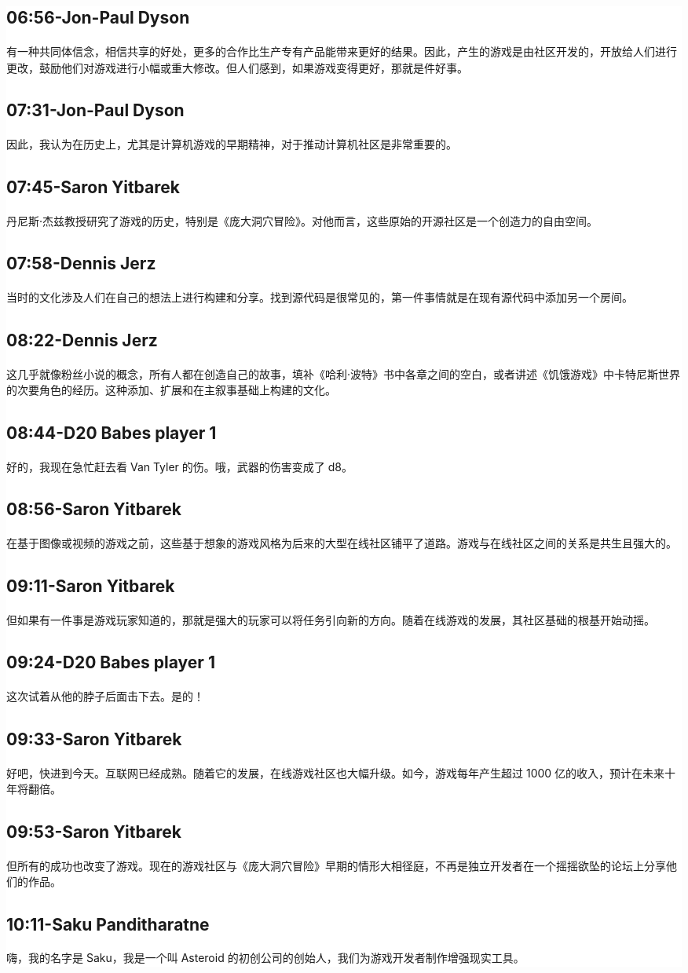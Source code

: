 ## 06:56-Jon-Paul Dyson

有一种共同体信念，相信共享的好处，更多的合作比生产专有产品能带来更好的结果。因此，产生的游戏是由社区开发的，开放给人们进行更改，鼓励他们对游戏进行小幅或重大修改。但人们感到，如果游戏变得更好，那就是件好事。

## 07:31-Jon-Paul Dyson

因此，我认为在历史上，尤其是计算机游戏的早期精神，对于推动计算机社区是非常重要的。

## 07:45-Saron Yitbarek

丹尼斯·杰兹教授研究了游戏的历史，特别是《庞大洞穴冒险》。对他而言，这些原始的开源社区是一个创造力的自由空间。

## 07:58-Dennis Jerz

当时的文化涉及人们在自己的想法上进行构建和分享。找到源代码是很常见的，第一件事情就是在现有源代码中添加另一个房间。

## 08:22-Dennis Jerz

这几乎就像粉丝小说的概念，所有人都在创造自己的故事，填补《哈利·波特》书中各章之间的空白，或者讲述《饥饿游戏》中卡特尼斯世界的次要角色的经历。这种添加、扩展和在主叙事基础上构建的文化。

## 08:44-D20 Babes player 1

好的，我现在急忙赶去看 Van Tyler 的伤。哦，武器的伤害变成了 d8。

## 08:56-Saron Yitbarek

在基于图像或视频的游戏之前，这些基于想象的游戏风格为后来的大型在线社区铺平了道路。游戏与在线社区之间的关系是共生且强大的。

## 09:11-Saron Yitbarek

但如果有一件事是游戏玩家知道的，那就是强大的玩家可以将任务引向新的方向。随着在线游戏的发展，其社区基础的根基开始动摇。

## 09:24-D20 Babes player 1

这次试着从他的脖子后面击下去。是的！

## 09:33-Saron Yitbarek

好吧，快进到今天。互联网已经成熟。随着它的发展，在线游戏社区也大幅升级。如今，游戏每年产生超过 1000 亿的收入，预计在未来十年将翻倍。

## 09:53-Saron Yitbarek

但所有的成功也改变了游戏。现在的游戏社区与《庞大洞穴冒险》早期的情形大相径庭，不再是独立开发者在一个摇摇欲坠的论坛上分享他们的作品。

## 10:11-Saku Panditharatne

嗨，我的名字是 Saku，我是一个叫 Asteroid 的初创公司的创始人，我们为游戏开发者制作增强现实工具。
